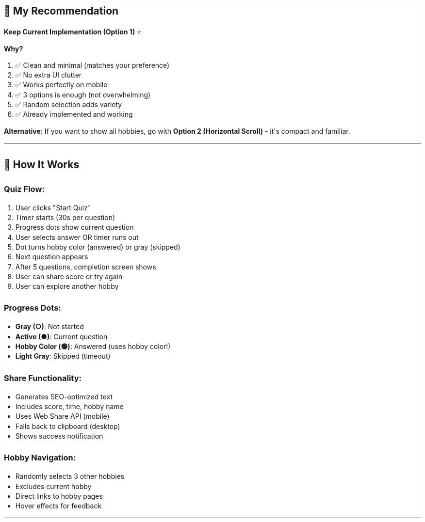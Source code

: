 ## 🎯 **My Recommendation**

**Keep Current Implementation (Option 1)** ⭐

**Why?**
1. ✅ Clean and minimal (matches your preference)
2. ✅ No extra UI clutter
3. ✅ Works perfectly on mobile
4. ✅ 3 options is enough (not overwhelming)
5. ✅ Random selection adds variety
6. ✅ Already implemented and working

**Alternative**: If you want to show all hobbies, go with **Option 2 (Horizontal Scroll)** - it's compact and familiar.

---

## 🚀 **How It Works**

### **Quiz Flow**:
1. User clicks "Start Quiz"
2. Timer starts (30s per question)
3. Progress dots show current question
4. User selects answer OR timer runs out
5. Dot turns hobby color (answered) or gray (skipped)
6. Next question appears
7. After 5 questions, completion screen shows
8. User can share score or try again
9. User can explore another hobby

### **Progress Dots**:
- **Gray (○)**: Not started
- **Active (●)**: Current question
- **Hobby Color (🟢)**: Answered (uses hobby color!)
- **Light Gray**: Skipped (timeout)

### **Share Functionality**:
- Generates SEO-optimized text
- Includes score, time, hobby name
- Uses Web Share API (mobile)
- Falls back to clipboard (desktop)
- Shows success notification

### **Hobby Navigation**:
- Randomly selects 3 other hobbies
- Excludes current hobby
- Direct links to hobby pages
- Hover effects for feedback

---
